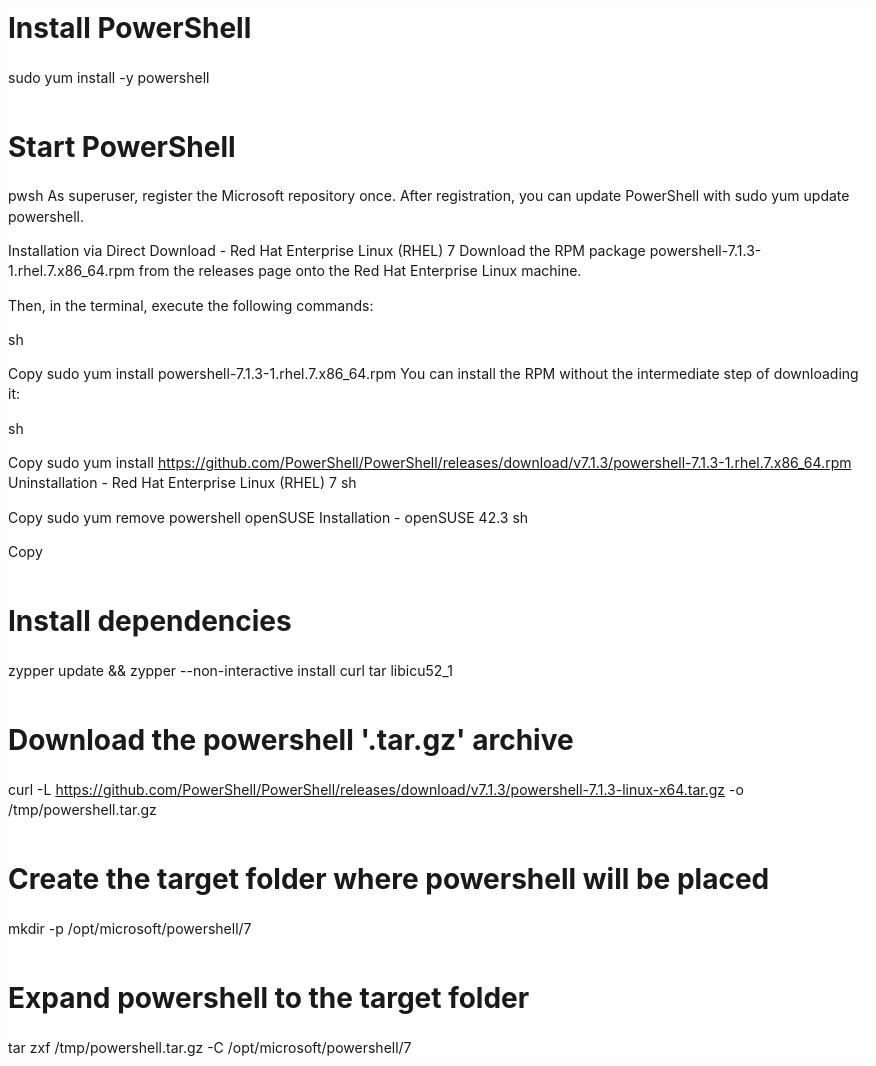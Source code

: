 # Install PowerShell
sudo yum install -y powershell

# Start PowerShell
pwsh
As superuser, register the Microsoft repository once. After registration, you can update PowerShell with sudo yum update powershell.

Installation via Direct Download - Red Hat Enterprise Linux (RHEL) 7
Download the RPM package powershell-7.1.3-1.rhel.7.x86_64.rpm from the releases page onto the Red Hat Enterprise Linux machine.

Then, in the terminal, execute the following commands:

sh

Copy
sudo yum install powershell-7.1.3-1.rhel.7.x86_64.rpm
You can install the RPM without the intermediate step of downloading it:

sh

Copy
sudo yum install https://github.com/PowerShell/PowerShell/releases/download/v7.1.3/powershell-7.1.3-1.rhel.7.x86_64.rpm
Uninstallation - Red Hat Enterprise Linux (RHEL) 7
sh

Copy
sudo yum remove powershell
openSUSE
Installation - openSUSE 42.3
sh

Copy
# Install dependencies
zypper update && zypper --non-interactive install curl tar libicu52_1

# Download the powershell '.tar.gz' archive
curl -L https://github.com/PowerShell/PowerShell/releases/download/v7.1.3/powershell-7.1.3-linux-x64.tar.gz -o /tmp/powershell.tar.gz

# Create the target folder where powershell will be placed
mkdir -p /opt/microsoft/powershell/7

# Expand powershell to the target folder
tar zxf /tmp/powershell.tar.gz -C /opt/microsoft/powershell/7
